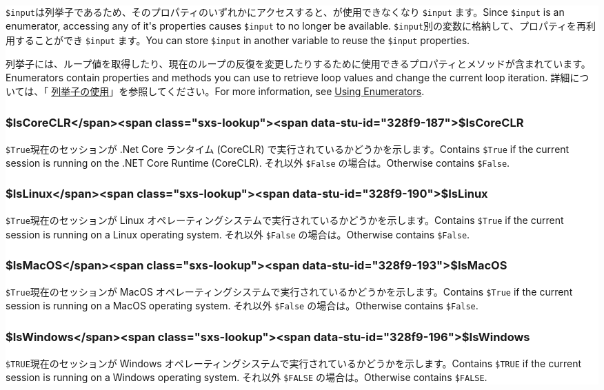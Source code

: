 <span data-ttu-id="328f9-183">`$input`は列挙子であるため、そのプロパティのいずれかにアクセスすると、が使用できなくなり `$input` ます。</span><span class="sxs-lookup"><span data-stu-id="328f9-183">Since `$input` is an enumerator, accessing any of it's properties causes `$input` to no longer be available.</span></span> <span data-ttu-id="328f9-184">`$input`別の変数に格納して、プロパティを再利用することができ `$input` ます。</span><span class="sxs-lookup"><span data-stu-id="328f9-184">You can store `$input` in another variable to reuse the `$input` properties.</span></span>

<span data-ttu-id="328f9-185">列挙子には、ループ値を取得したり、現在のループの反復を変更したりするために使用できるプロパティとメソッドが含まれています。</span><span class="sxs-lookup"><span data-stu-id="328f9-185">Enumerators contain properties and methods you can use to retrieve loop values and change the current loop iteration.</span></span> <span data-ttu-id="328f9-186">詳細については、「 [列挙子の使用](#using-enumerators)」を参照してください。</span><span class="sxs-lookup"><span data-stu-id="328f9-186">For more information, see [Using Enumerators](#using-enumerators).</span></span>

### <a name="iscoreclr"></a><span data-ttu-id="328f9-187">$IsCoreCLR</span><span class="sxs-lookup"><span data-stu-id="328f9-187">$IsCoreCLR</span></span>

<span data-ttu-id="328f9-188">`$True`現在のセッションが .Net Core ランタイム (CoreCLR) で実行されているかどうかを示します。</span><span class="sxs-lookup"><span data-stu-id="328f9-188">Contains `$True` if the current session is running on the .NET Core Runtime (CoreCLR).</span></span> <span data-ttu-id="328f9-189">それ以外 `$False` の場合は。</span><span class="sxs-lookup"><span data-stu-id="328f9-189">Otherwise contains `$False`.</span></span>

### <a name="islinux"></a><span data-ttu-id="328f9-190">$IsLinux</span><span class="sxs-lookup"><span data-stu-id="328f9-190">$IsLinux</span></span>

<span data-ttu-id="328f9-191">`$True`現在のセッションが Linux オペレーティングシステムで実行されているかどうかを示します。</span><span class="sxs-lookup"><span data-stu-id="328f9-191">Contains `$True` if the current session is running on a Linux operating system.</span></span>
<span data-ttu-id="328f9-192">それ以外 `$False` の場合は。</span><span class="sxs-lookup"><span data-stu-id="328f9-192">Otherwise contains `$False`.</span></span>

### <a name="ismacos"></a><span data-ttu-id="328f9-193">$IsMacOS</span><span class="sxs-lookup"><span data-stu-id="328f9-193">$IsMacOS</span></span>

<span data-ttu-id="328f9-194">`$True`現在のセッションが MacOS オペレーティングシステムで実行されているかどうかを示します。</span><span class="sxs-lookup"><span data-stu-id="328f9-194">Contains `$True` if the current session is running on a MacOS operating system.</span></span>
<span data-ttu-id="328f9-195">それ以外 `$False` の場合は。</span><span class="sxs-lookup"><span data-stu-id="328f9-195">Otherwise contains `$False`.</span></span>

### <a name="iswindows"></a><span data-ttu-id="328f9-196">$IsWindows</span><span class="sxs-lookup"><span data-stu-id="328f9-196">$IsWindows</span></span>

<span data-ttu-id="328f9-197">`$TRUE`現在のセッションが Windows オペレーティングシステムで実行されているかどうかを示します。</span><span class="sxs-lookup"><span data-stu-id="328f9-197">Contains `$TRUE` if the current session is running on a Windows operating system.</span></span> <span data-ttu-id="328f9-198">それ以外 `$FALSE` の場合は。</span><span class="sxs-lookup"><span data-stu-id="328f9-198">Otherwise contains `$FALSE`.</span></span>
